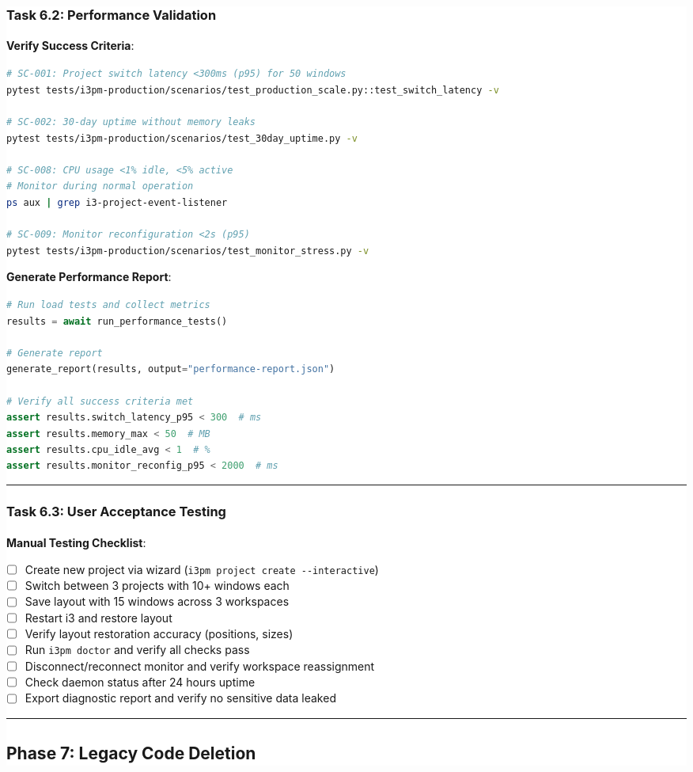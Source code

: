 
### Task 6.2: Performance Validation

**Verify Success Criteria**:
```bash
# SC-001: Project switch latency <300ms (p95) for 50 windows
pytest tests/i3pm-production/scenarios/test_production_scale.py::test_switch_latency -v

# SC-002: 30-day uptime without memory leaks
pytest tests/i3pm-production/scenarios/test_30day_uptime.py -v

# SC-008: CPU usage <1% idle, <5% active
# Monitor during normal operation
ps aux | grep i3-project-event-listener

# SC-009: Monitor reconfiguration <2s (p95)
pytest tests/i3pm-production/scenarios/test_monitor_stress.py -v
```

**Generate Performance Report**:
```python
# Run load tests and collect metrics
results = await run_performance_tests()

# Generate report
generate_report(results, output="performance-report.json")

# Verify all success criteria met
assert results.switch_latency_p95 < 300  # ms
assert results.memory_max < 50  # MB
assert results.cpu_idle_avg < 1  # %
assert results.monitor_reconfig_p95 < 2000  # ms
```

---

### Task 6.3: User Acceptance Testing

**Manual Testing Checklist**:
- [ ] Create new project via wizard (`i3pm project create --interactive`)
- [ ] Switch between 3 projects with 10+ windows each
- [ ] Save layout with 15 windows across 3 workspaces
- [ ] Restart i3 and restore layout
- [ ] Verify layout restoration accuracy (positions, sizes)
- [ ] Run `i3pm doctor` and verify all checks pass
- [ ] Disconnect/reconnect monitor and verify workspace reassignment
- [ ] Check daemon status after 24 hours uptime
- [ ] Export diagnostic report and verify no sensitive data leaked

---

## Phase 7: Legacy Code Deletion
